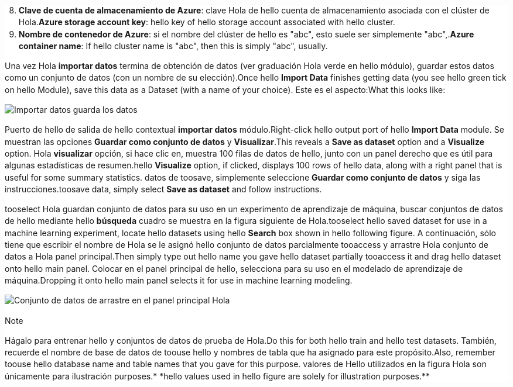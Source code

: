 8. <span data-ttu-id="af08c-290">**Clave de cuenta de almacenamiento de Azure**: clave Hola de hello cuenta de almacenamiento asociada con el clúster de Hola.</span><span class="sxs-lookup"><span data-stu-id="af08c-290">**Azure storage account key**: hello key of hello storage account associated with hello cluster.</span></span>
9. <span data-ttu-id="af08c-291">**Nombre de contenedor de Azure**: si el nombre del clúster de hello es "abc", esto suele ser simplemente "abc",.</span><span class="sxs-lookup"><span data-stu-id="af08c-291">**Azure container name**: If hello cluster name is "abc", then this is simply "abc", usually.</span></span>

<span data-ttu-id="af08c-292">Una vez Hola **importar datos** termina de obtención de datos (ver graduación Hola verde en hello módulo), guardar estos datos como un conjunto de datos (con un nombre de su elección).</span><span class="sxs-lookup"><span data-stu-id="af08c-292">Once hello **Import Data** finishes getting data (you see hello green tick on hello Module), save this data as a Dataset (with a name of your choice).</span></span> <span data-ttu-id="af08c-293">Este es el aspecto:</span><span class="sxs-lookup"><span data-stu-id="af08c-293">What this looks like:</span></span>

![Importar datos guarda los datos](./media/machine-learning-data-science-process-hive-criteo-walkthrough/oxM73Np.png)

<span data-ttu-id="af08c-295">Puerto de hello de salida de hello contextual **importar datos** módulo.</span><span class="sxs-lookup"><span data-stu-id="af08c-295">Right-click hello output port of hello **Import Data** module.</span></span> <span data-ttu-id="af08c-296">Se muestran las opciones **Guardar como conjunto de datos** y **Visualizar**.</span><span class="sxs-lookup"><span data-stu-id="af08c-296">This reveals a **Save as dataset** option and a **Visualize** option.</span></span> <span data-ttu-id="af08c-297">Hola **visualizar** opción, si hace clic en, muestra 100 filas de datos de hello, junto con un panel derecho que es útil para algunas estadísticas de resumen.</span><span class="sxs-lookup"><span data-stu-id="af08c-297">hello **Visualize** option, if clicked, displays 100 rows of hello data, along with a right panel that is useful for some summary statistics.</span></span> <span data-ttu-id="af08c-298">datos de toosave, simplemente seleccione **Guardar como conjunto de datos** y siga las instrucciones.</span><span class="sxs-lookup"><span data-stu-id="af08c-298">toosave data, simply select **Save as dataset** and follow instructions.</span></span>

<span data-ttu-id="af08c-299">tooselect Hola guardan conjunto de datos para su uso en un experimento de aprendizaje de máquina, buscar conjuntos de datos de hello mediante hello **búsqueda** cuadro se muestra en la figura siguiente de Hola.</span><span class="sxs-lookup"><span data-stu-id="af08c-299">tooselect hello saved dataset for use in a machine learning experiment, locate hello datasets using hello **Search** box shown in hello following figure.</span></span> <span data-ttu-id="af08c-300">A continuación, sólo tiene que escribir el nombre de Hola se le asignó hello conjunto de datos parcialmente tooaccess y arrastre Hola conjunto de datos a Hola panel principal.</span><span class="sxs-lookup"><span data-stu-id="af08c-300">Then simply type out hello name you gave hello dataset partially tooaccess it and drag hello dataset onto hello main panel.</span></span> <span data-ttu-id="af08c-301">Colocar en el panel principal de hello, selecciona para su uso en el modelado de aprendizaje de máquina.</span><span class="sxs-lookup"><span data-stu-id="af08c-301">Dropping it onto hello main panel selects it for use in machine learning modeling.</span></span>

![Conjunto de datos de arrastre en el panel principal Hola](./media/machine-learning-data-science-process-hive-criteo-walkthrough/cl5tpGw.png)

> [!NOTE]
> <span data-ttu-id="af08c-303">Hágalo para entrenar hello y conjuntos de datos de prueba de Hola.</span><span class="sxs-lookup"><span data-stu-id="af08c-303">Do this for both hello train and hello test datasets.</span></span> <span data-ttu-id="af08c-304">También, recuerde el nombre de base de datos de toouse hello y nombres de tabla que ha asignado para este propósito.</span><span class="sxs-lookup"><span data-stu-id="af08c-304">Also, remember toouse hello database name and table names that you gave for this purpose.</span></span> <span data-ttu-id="af08c-305">valores de Hello utilizados en la figura Hola son únicamente para ilustración purposes.* *</span><span class="sxs-lookup"><span data-stu-id="af08c-305">hello values used in hello figure are solely for illustration purposes.**</span></span>
> 
> 
